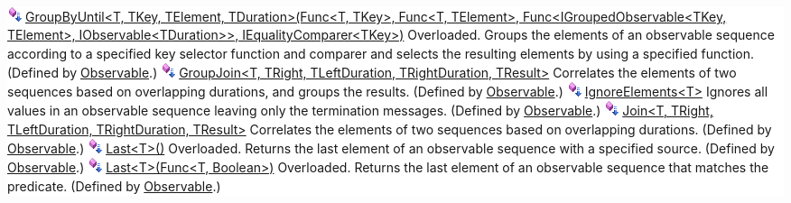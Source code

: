 <td><img src="images\Hh229625.pubextension(en-us,VS.103).gif" title="Public Extension Method" alt="Public Extension Method" /></td>
<td><a href="https://msdn.microsoft.com/en-us/library/m:system.reactive.linq.observable.groupbyuntil%60%604(system.iobservable%7b%60%600%7d%2csystem.func%7b%60%600%2c%60%601%7d%2csystem.func%7b%60%600%2c%60%602%7d%2csystem.func%7bsystem.reactive.linq.igroupedobservable%7b%60%601%2c%60%602%7d%2csystem.iobservable%7b%60%603%7d%7d%2csystem.collections.generic.iequalitycomparer%7b%60%601%7d)(v=VS.103)">GroupByUntil&lt;T, TKey, TElement, TDuration&gt;(Func&lt;T, TKey&gt;, Func&lt;T, TElement&gt;, Func&lt;IGroupedObservable&lt;TKey, TElement&gt;, IObservable&lt;TDuration&gt;&gt;, IEqualityComparer&lt;TKey&gt;)</a></td>
<td>Overloaded. Groups the elements of an observable sequence according to a specified key selector function and comparer and selects the resulting elements by using a specified function. (Defined by <a href="hh244252(v=vs.103).md">Observable</a>.)</td>
</tr>
<tr class="even">
<td><img src="images\Hh229625.pubextension(en-us,VS.103).gif" title="Public Extension Method" alt="Public Extension Method" /></td>
<td><a href="https://msdn.microsoft.com/en-us/library/m:system.reactive.linq.observable.groupjoin%60%605(system.iobservable%7b%60%600%7d%2csystem.iobservable%7b%60%601%7d%2csystem.func%7b%60%600%2csystem.iobservable%7b%60%602%7d%7d%2csystem.func%7b%60%601%2csystem.iobservable%7b%60%603%7d%7d%2csystem.func%7b%60%600%2csystem.iobservable%7b%60%601%7d%2c%60%604%7d)(v=VS.103)">GroupJoin&lt;T, TRight, TLeftDuration, TRightDuration, TResult&gt;</a></td>
<td>Correlates the elements of two sequences based on overlapping durations, and groups the results. (Defined by <a href="hh244252(v=vs.103).md">Observable</a>.)</td>
</tr>
<tr class="odd">
<td><img src="images\Hh229625.pubextension(en-us,VS.103).gif" title="Public Extension Method" alt="Public Extension Method" /></td>
<td><a href="https://msdn.microsoft.com/en-us/library/m:system.reactive.linq.observable.ignoreelements%60%601(system.iobservable%7b%60%600%7d)(v=VS.103)">IgnoreElements&lt;T&gt;</a></td>
<td>Ignores all values in an observable sequence leaving only the termination messages. (Defined by <a href="hh244252(v=vs.103).md">Observable</a>.)</td>
</tr>
<tr class="even">
<td><img src="images\Hh229625.pubextension(en-us,VS.103).gif" title="Public Extension Method" alt="Public Extension Method" /></td>
<td><a href="https://msdn.microsoft.com/en-us/library/m:system.reactive.linq.observable.join%60%605(system.iobservable%7b%60%600%7d%2csystem.iobservable%7b%60%601%7d%2csystem.func%7b%60%600%2csystem.iobservable%7b%60%602%7d%7d%2csystem.func%7b%60%601%2csystem.iobservable%7b%60%603%7d%7d%2csystem.func%7b%60%600%2c%60%601%2c%60%604%7d)(v=VS.103)">Join&lt;T, TRight, TLeftDuration, TRightDuration, TResult&gt;</a></td>
<td>Correlates the elements of two sequences based on overlapping durations. (Defined by <a href="hh244252(v=vs.103).md">Observable</a>.)</td>
</tr>
<tr class="odd">
<td><img src="images\Hh229625.pubextension(en-us,VS.103).gif" title="Public Extension Method" alt="Public Extension Method" /></td>
<td><a href="https://msdn.microsoft.com/en-us/library/m:system.reactive.linq.observable.last%60%601(system.iobservable%7b%60%600%7d)(v=VS.103)">Last&lt;T&gt;()</a></td>
<td>Overloaded. Returns the last element of an observable sequence with a specified source. (Defined by <a href="hh244252(v=vs.103).md">Observable</a>.)</td>
</tr>
<tr class="even">
<td><img src="images\Hh229625.pubextension(en-us,VS.103).gif" title="Public Extension Method" alt="Public Extension Method" /></td>
<td><a href="https://msdn.microsoft.com/en-us/library/m:system.reactive.linq.observable.last%60%601(system.iobservable%7b%60%600%7d%2csystem.func%7b%60%600%2csystem.boolean%7d)(v=VS.103)">Last&lt;T&gt;(Func&lt;T, Boolean&gt;)</a></td>
<td>Overloaded. Returns the last element of an observable sequence that matches the predicate. (Defined by <a href="hh244252(v=vs.103).md">Observable</a>.)</td>
</tr>